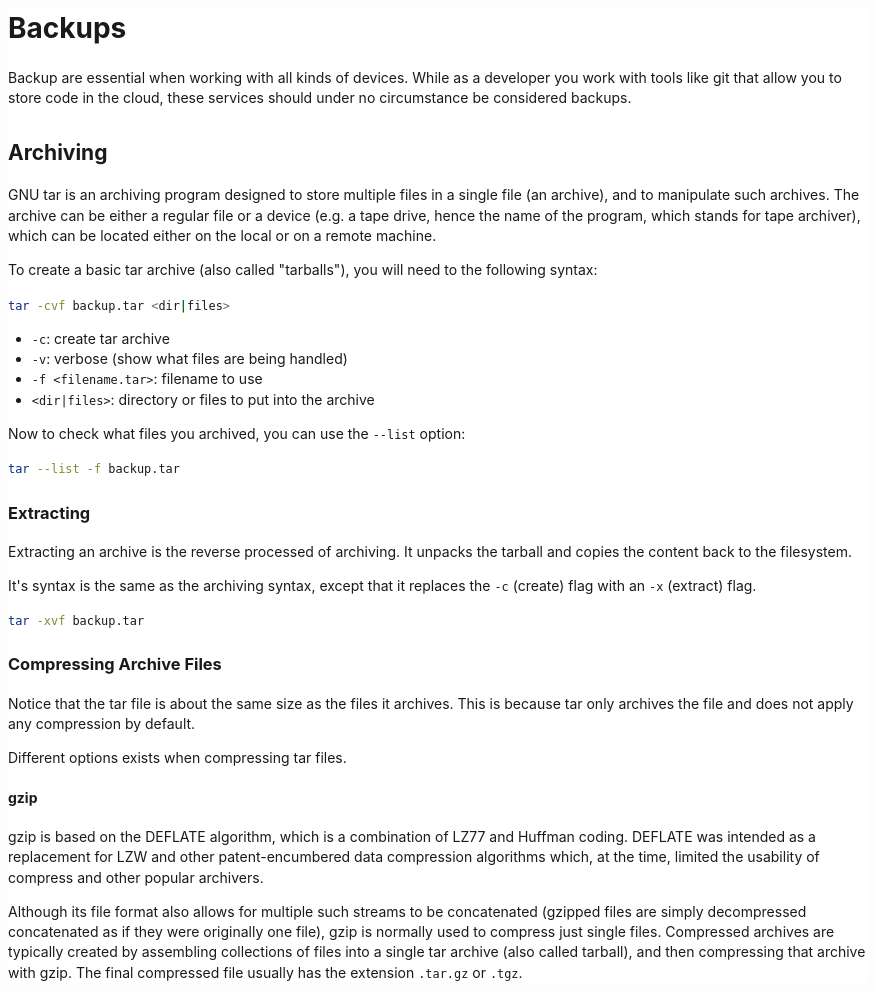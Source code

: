 # Backups

Backup are essential when working with all kinds of devices. While as a developer you work with tools like git that allow you to store code in the cloud, these services should under no circumstance be considered backups.

## Archiving

GNU tar is an archiving program designed to store multiple files in a single file (an archive), and to manipulate such archives. The archive can be either a regular file or a device (e.g. a tape drive, hence the name of the program, which stands for tape archiver), which can be located either on the local or on a remote machine.

To create a basic tar archive (also called "tarballs"), you will need to the following syntax:

```bash
tar -cvf backup.tar <dir|files>
```

* `-c`: create tar archive
* `-v`: verbose (show what files are being handled)
* `-f <filename.tar>`: filename to use
* `<dir|files>`: directory or files to put into the archive

Now to check what files you archived, you can use the `--list` option:

```bash
tar --list -f backup.tar
```

### Extracting

Extracting an archive is the reverse processed of archiving. It unpacks the tarball and copies the content back to the filesystem.

It's syntax is the same as the archiving syntax, except that it replaces the `-c` (create) flag with an `-x` (extract) flag.

```bash
tar -xvf backup.tar
```

### Compressing Archive Files

Notice that the tar file is about the same size as the files it archives. This is because tar only archives the file and does not apply any compression by default.

Different options exists when compressing tar files.

#### gzip

gzip is based on the DEFLATE algorithm, which is a combination of LZ77 and Huffman coding. DEFLATE was intended as a replacement for LZW and other patent-encumbered data compression algorithms which, at the time, limited the usability of compress and other popular archivers.

Although its file format also allows for multiple such streams to be concatenated (gzipped files are simply decompressed concatenated as if they were originally one file), gzip is normally used to compress just single files. Compressed archives are typically created by assembling collections of files into a single tar archive (also called tarball), and then compressing that archive with gzip. The final compressed file usually has the extension `.tar.gz` or `.tgz`.
